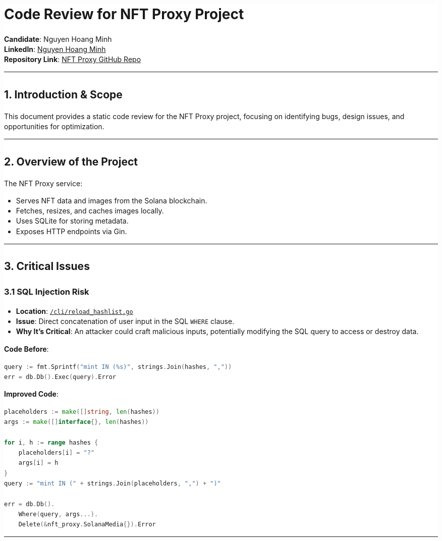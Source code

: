 # Code Review for NFT Proxy Project

**Candidate**: Nguyen Hoang Minh  
**LinkedIn**: [Nguyen Hoang Minh](https://www.linkedin.com/in/minh-nguyen-9a1729234/)  
**Repository Link**: [NFT Proxy GitHub Repo](https://github.com/alphabatem/nft-proxy.git)

---

## 1. Introduction & Scope

This document provides a static code review for the NFT Proxy project, focusing on identifying bugs, design issues, and opportunities for optimization.

---

## 2. Overview of the Project

The NFT Proxy service:
- Serves NFT data and images from the Solana blockchain.
- Fetches, resizes, and caches images locally.
- Uses SQLite for storing metadata.
- Exposes HTTP endpoints via Gin.

---

## 3. Critical Issues

### 3.1 SQL Injection Risk
- **Location**: [`/cli/reload_hashlist.go`](https://github.com/alphabatem/nft-proxy/blob/main/cli/reload_hashlist.go)
- **Issue**: Direct concatenation of user input in the SQL `WHERE` clause.
- **Why It’s Critical**: An attacker could craft malicious inputs, potentially modifying the SQL query to access or destroy data.

**Code Before**:
```go
query := fmt.Sprintf("mint IN (%s)", strings.Join(hashes, ","))
err = db.Db().Exec(query).Error
```

**Improved Code**:
```go
placeholders := make([]string, len(hashes))
args := make([]interface{}, len(hashes))

for i, h := range hashes {
    placeholders[i] = "?"
    args[i] = h
}
query := "mint IN (" + strings.Join(placeholders, ",") + ")"

err = db.Db().
    Where(query, args...).
    Delete(&nft_proxy.SolanaMedia{}).Error
```

---